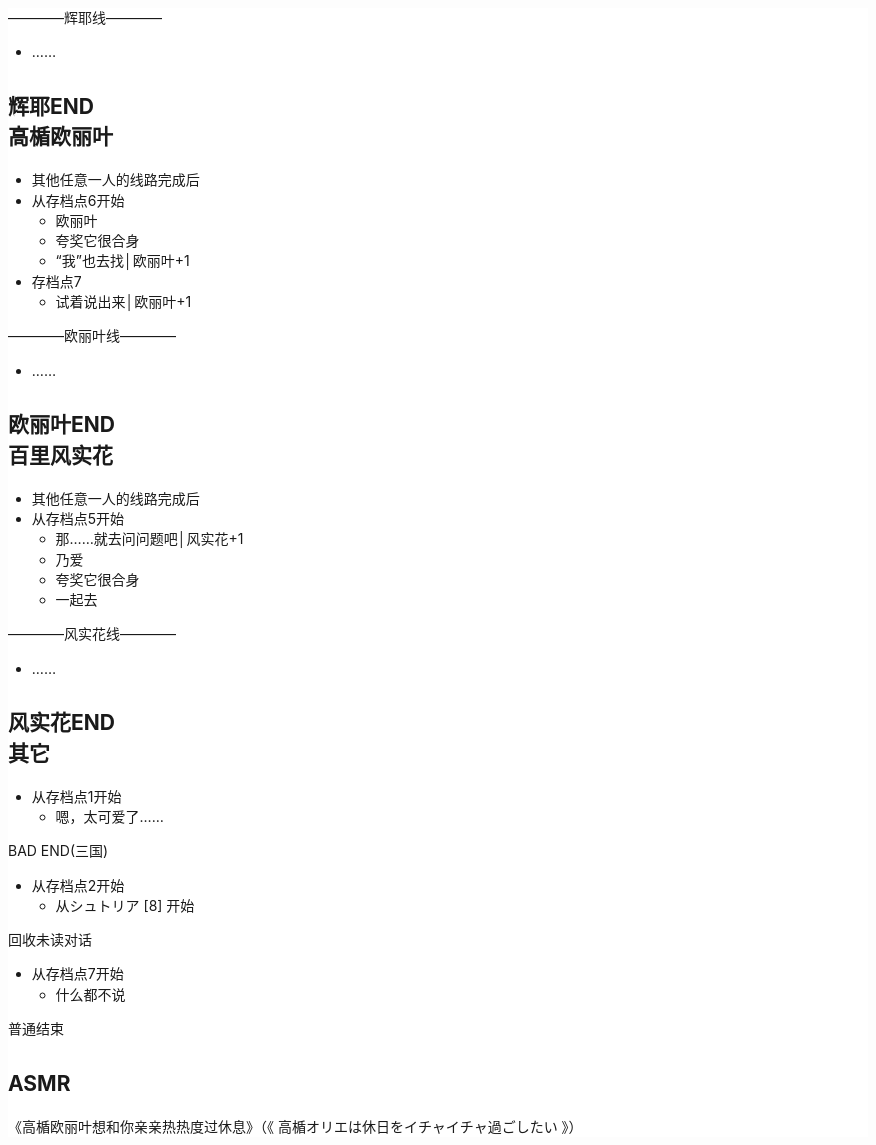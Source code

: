 ————辉耶线————

  * …… 

辉耶END  
高楯欧丽叶  
---  
  
  * 其他任意一人的线路完成后 
  * 从存档点6开始 
    * 欧丽叶 
    * 夸奖它很合身 
    * “我”也去找│欧丽叶+1 
  * 存档点7 
    * 试着说出来│欧丽叶+1 

————欧丽叶线————

  * …… 

欧丽叶END  
百里风实花  
---  
  
  * 其他任意一人的线路完成后 
  * 从存档点5开始 
    * 那……就去问问题吧│风实花+1 
    * 乃爱 
    * 夸奖它很合身 
    * 一起去 

————风实花线————

  * …… 

风实花END  
其它  
---  
  
  * 从存档点1开始 
    * 嗯，太可爱了…… 

BAD END(三国)

  * 从存档点2开始 
    * 从シュトリア  [8]  开始 

回收未读对话

  * 从存档点7开始 
    * 什么都不说 

普通结束  
  
##  ASMR

《高楯欧丽叶想和你亲亲热热度过休息》（《  高楯オリエは休日をイチャイチャ過ごしたい  》）
